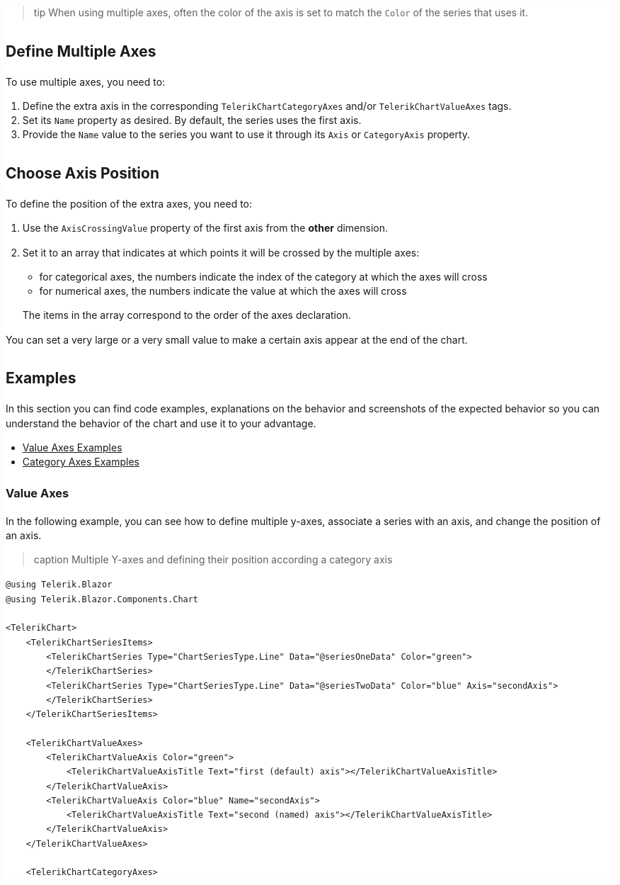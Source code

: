 >tip When using multiple axes, often the color of the axis is set to match the `Color` of the series that uses it.

## Define Multiple Axes

To use multiple axes, you need to:

1. Define the extra axis in the corresponding `TelerikChartCategoryAxes` and/or `TelerikChartValueAxes` tags.
2. Set its `Name` property as desired. By default, the series uses the first axis.
3. Provide the `Name` value to the series you want to use it through its `Axis` or `CategoryAxis` property.

## Choose Axis Position

To define the position of the extra axes, you need to:

1. Use the `AxisCrossingValue` property of the first axis from the **other** dimension.
2. Set it to an array that indicates at which points it will be crossed by the multiple axes:

     * for categorical axes, the numbers indicate the index of the category at which the axes will cross
     * for numerical axes, the numbers indicate the value at which the axes will cross
     
    The items in the array correspond to the order of the axes declaration.

You can set a very large or a very small value to make a certain axis appear at the end of the chart.

## Examples

In this section you can find code examples, explanations on the behavior and screenshots of the expected behavior so you can understand the behavior of the chart and use it to your advantage.

* [Value Axes Examples](#value-axes)
* [Category Axes Examples](#category-axes)

### Value Axes

In the following example, you can see how to define multiple y-axes, associate a series with an axis, and change the position of an axis.

>caption Multiple Y-axes and defining their position according a category axis

````CSHTML
@using Telerik.Blazor
@using Telerik.Blazor.Components.Chart

<TelerikChart>
	<TelerikChartSeriesItems>
		<TelerikChartSeries Type="ChartSeriesType.Line" Data="@seriesOneData" Color="green">
		</TelerikChartSeries>
		<TelerikChartSeries Type="ChartSeriesType.Line" Data="@seriesTwoData" Color="blue" Axis="secondAxis">
		</TelerikChartSeries>
	</TelerikChartSeriesItems>

	<TelerikChartValueAxes>
		<TelerikChartValueAxis Color="green">
			<TelerikChartValueAxisTitle Text="first (default) axis"></TelerikChartValueAxisTitle>
		</TelerikChartValueAxis>
		<TelerikChartValueAxis Color="blue" Name="secondAxis">
			<TelerikChartValueAxisTitle Text="second (named) axis"></TelerikChartValueAxisTitle>
		</TelerikChartValueAxis>
	</TelerikChartValueAxes>

	<TelerikChartCategoryAxes>
````